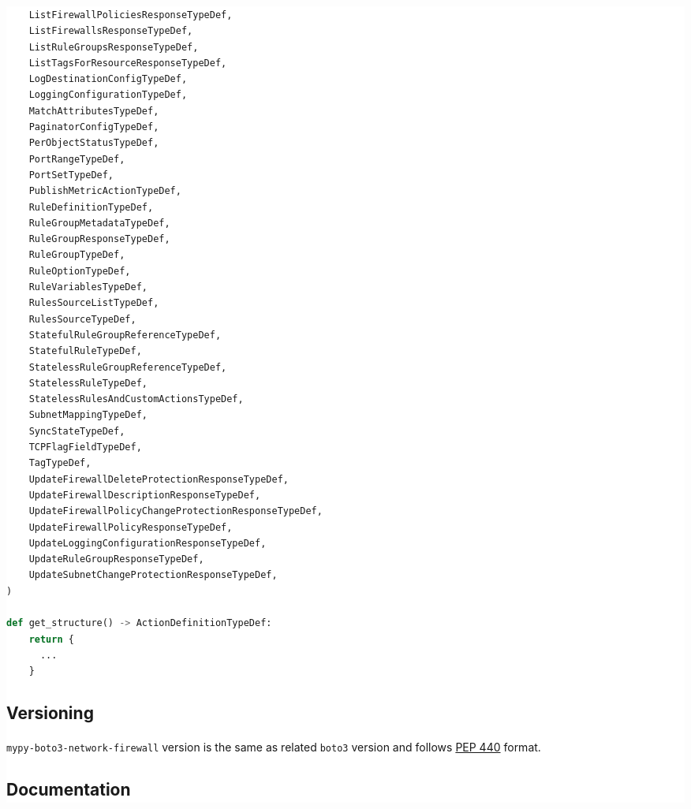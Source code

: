 ```python
    ListFirewallPoliciesResponseTypeDef,
    ListFirewallsResponseTypeDef,
    ListRuleGroupsResponseTypeDef,
    ListTagsForResourceResponseTypeDef,
    LogDestinationConfigTypeDef,
    LoggingConfigurationTypeDef,
    MatchAttributesTypeDef,
    PaginatorConfigTypeDef,
    PerObjectStatusTypeDef,
    PortRangeTypeDef,
    PortSetTypeDef,
    PublishMetricActionTypeDef,
    RuleDefinitionTypeDef,
    RuleGroupMetadataTypeDef,
    RuleGroupResponseTypeDef,
    RuleGroupTypeDef,
    RuleOptionTypeDef,
    RuleVariablesTypeDef,
    RulesSourceListTypeDef,
    RulesSourceTypeDef,
    StatefulRuleGroupReferenceTypeDef,
    StatefulRuleTypeDef,
    StatelessRuleGroupReferenceTypeDef,
    StatelessRuleTypeDef,
    StatelessRulesAndCustomActionsTypeDef,
    SubnetMappingTypeDef,
    SyncStateTypeDef,
    TCPFlagFieldTypeDef,
    TagTypeDef,
    UpdateFirewallDeleteProtectionResponseTypeDef,
    UpdateFirewallDescriptionResponseTypeDef,
    UpdateFirewallPolicyChangeProtectionResponseTypeDef,
    UpdateFirewallPolicyResponseTypeDef,
    UpdateLoggingConfigurationResponseTypeDef,
    UpdateRuleGroupResponseTypeDef,
    UpdateSubnetChangeProtectionResponseTypeDef,
)

def get_structure() -> ActionDefinitionTypeDef:
    return {
      ...
    }
```

## Versioning<a id="versioning"></a>

`mypy-boto3-network-firewall` version is the same as related `boto3` version
and follows [PEP 440](https://www.python.org/dev/peps/pep-0440/) format.

## Documentation<a id="documentation"></a>
